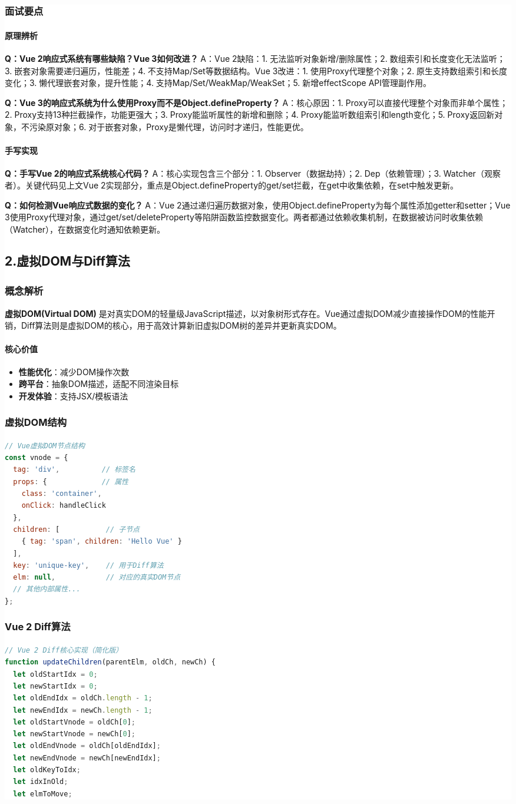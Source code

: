 ### 面试要点
#### 原理辨析
**Q：Vue 2响应式系统有哪些缺陷？Vue 3如何改进？**
A：Vue 2缺陷：1. 无法监听对象新增/删除属性；2. 数组索引和长度变化无法监听；3. 嵌套对象需要递归遍历，性能差；4. 不支持Map/Set等数据结构。Vue 3改进：1. 使用Proxy代理整个对象；2. 原生支持数组索引和长度变化；3. 懒代理嵌套对象，提升性能；4. 支持Map/Set/WeakMap/WeakSet；5. 新增effectScope API管理副作用。

**Q：Vue 3的响应式系统为什么使用Proxy而不是Object.defineProperty？**
A：核心原因：1. Proxy可以直接代理整个对象而非单个属性；2. Proxy支持13种拦截操作，功能更强大；3. Proxy能监听属性的新增和删除；4. Proxy能监听数组索引和length变化；5. Proxy返回新对象，不污染原对象；6. 对于嵌套对象，Proxy是懒代理，访问时才递归，性能更优。

#### 手写实现
**Q：手写Vue 2的响应式系统核心代码？**
A：核心实现包含三个部分：1. Observer（数据劫持）；2. Dep（依赖管理）；3. Watcher（观察者）。关键代码见上文Vue 2实现部分，重点是Object.defineProperty的get/set拦截，在get中收集依赖，在set中触发更新。

**Q：如何检测Vue响应式数据的变化？**
A：Vue 2通过递归遍历数据对象，使用Object.defineProperty为每个属性添加getter和setter；Vue 3使用Proxy代理对象，通过get/set/deleteProperty等陷阱函数监控数据变化。两者都通过依赖收集机制，在数据被访问时收集依赖（Watcher），在数据变化时通知依赖更新。

## 2.虚拟DOM与Diff算法

### 概念解析
**虚拟DOM(Virtual DOM)** 是对真实DOM的轻量级JavaScript描述，以对象树形式存在。Vue通过虚拟DOM减少直接操作DOM的性能开销，Diff算法则是虚拟DOM的核心，用于高效计算新旧虚拟DOM树的差异并更新真实DOM。

#### 核心价值
- **性能优化**：减少DOM操作次数
- **跨平台**：抽象DOM描述，适配不同渲染目标
- **开发体验**：支持JSX/模板语法

### 虚拟DOM结构
```javascript
// Vue虚拟DOM节点结构
const vnode = {
  tag: 'div',          // 标签名
  props: {             // 属性
    class: 'container',
    onClick: handleClick
  },
  children: [           // 子节点
    { tag: 'span', children: 'Hello Vue' }
  ],
  key: 'unique-key',    // 用于Diff算法
  elm: null,            // 对应的真实DOM节点
  // 其他内部属性...
};
```

### Vue 2 Diff算法
```javascript
// Vue 2 Diff核心实现（简化版）
function updateChildren(parentElm, oldCh, newCh) {
  let oldStartIdx = 0;
  let newStartIdx = 0;
  let oldEndIdx = oldCh.length - 1;
  let newEndIdx = newCh.length - 1;
  let oldStartVnode = oldCh[0];
  let newStartVnode = newCh[0];
  let oldEndVnode = oldCh[oldEndIdx];
  let newEndVnode = newCh[newEndIdx];
  let oldKeyToIdx;
  let idxInOld;
  let elmToMove;
```